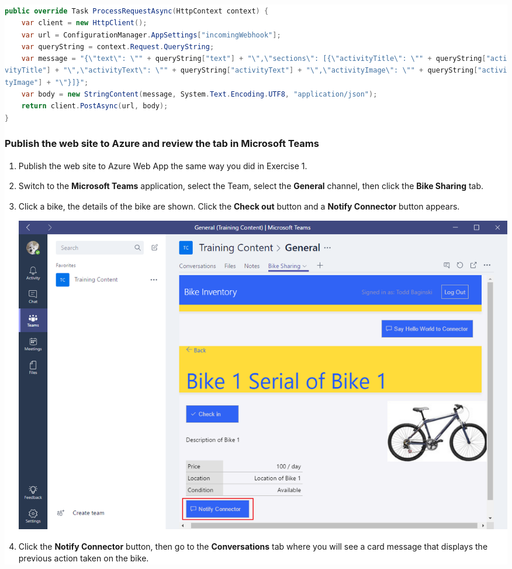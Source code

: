 ````cs
public override Task ProcessRequestAsync(HttpContext context) {
    var client = new HttpClient();
    var url = ConfigurationManager.AppSettings["incomingWebhook"];
    var queryString = context.Request.QueryString;
    var message = "{\"text\": \"" + queryString["text"] + "\",\"sections\": [{\"activityTitle\": \"" + queryString["activityTitle"] + "\",\"activityText\": \"" + queryString["activityText"] + "\",\"activityImage\": \"" + queryString["activityImage"] + "\"}]}";
    var body = new StringContent(message, System.Text.Encoding.UTF8, "application/json");
    return client.PostAsync(url, body);
}
````

### Publish the web site to Azure and review the tab in Microsoft Teams ###
1. Publish the web site to Azure Web App the same way you did in Exercise 1.
2. Switch to the **Microsoft Teams** application, select the Team, select the **General** channel, then click the **Bike Sharing** tab.
3. Click a bike, the details of the bike are shown. Click the **Check out** button and a **Notify Connector** button appears.

	![Screenshot of the previous step](Images/tab-bike-details-new.png)

4. Click the **Notify Connector** button, then go to the **Conversations** tab where you will see a card message that displays the previous action taken on the bike.
